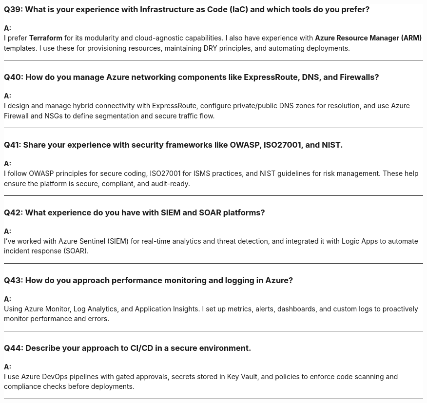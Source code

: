
### Q39: What is your experience with Infrastructure as Code (IaC) and which tools do you prefer?

**A:**  
I prefer **Terraform** for its modularity and cloud-agnostic capabilities. I also have experience with **Azure Resource Manager (ARM)** templates. I use these for provisioning resources, maintaining DRY principles, and automating deployments.

---

### Q40: How do you manage Azure networking components like ExpressRoute, DNS, and Firewalls?

**A:**  
I design and manage hybrid connectivity with ExpressRoute, configure private/public DNS zones for resolution, and use Azure Firewall and NSGs to define segmentation and secure traffic flow.

---

### Q41: Share your experience with security frameworks like OWASP, ISO27001, and NIST.

**A:**  
I follow OWASP principles for secure coding, ISO27001 for ISMS practices, and NIST guidelines for risk management. These help ensure the platform is secure, compliant, and audit-ready.

---

### Q42: What experience do you have with SIEM and SOAR platforms?

**A:**  
I’ve worked with Azure Sentinel (SIEM) for real-time analytics and threat detection, and integrated it with Logic Apps to automate incident response (SOAR).

---

### Q43: How do you approach performance monitoring and logging in Azure?

**A:**  
Using Azure Monitor, Log Analytics, and Application Insights. I set up metrics, alerts, dashboards, and custom logs to proactively monitor performance and errors.

---

### Q44: Describe your approach to CI/CD in a secure environment.

**A:**  
I use Azure DevOps pipelines with gated approvals, secrets stored in Key Vault, and policies to enforce code scanning and compliance checks before deployments.

---